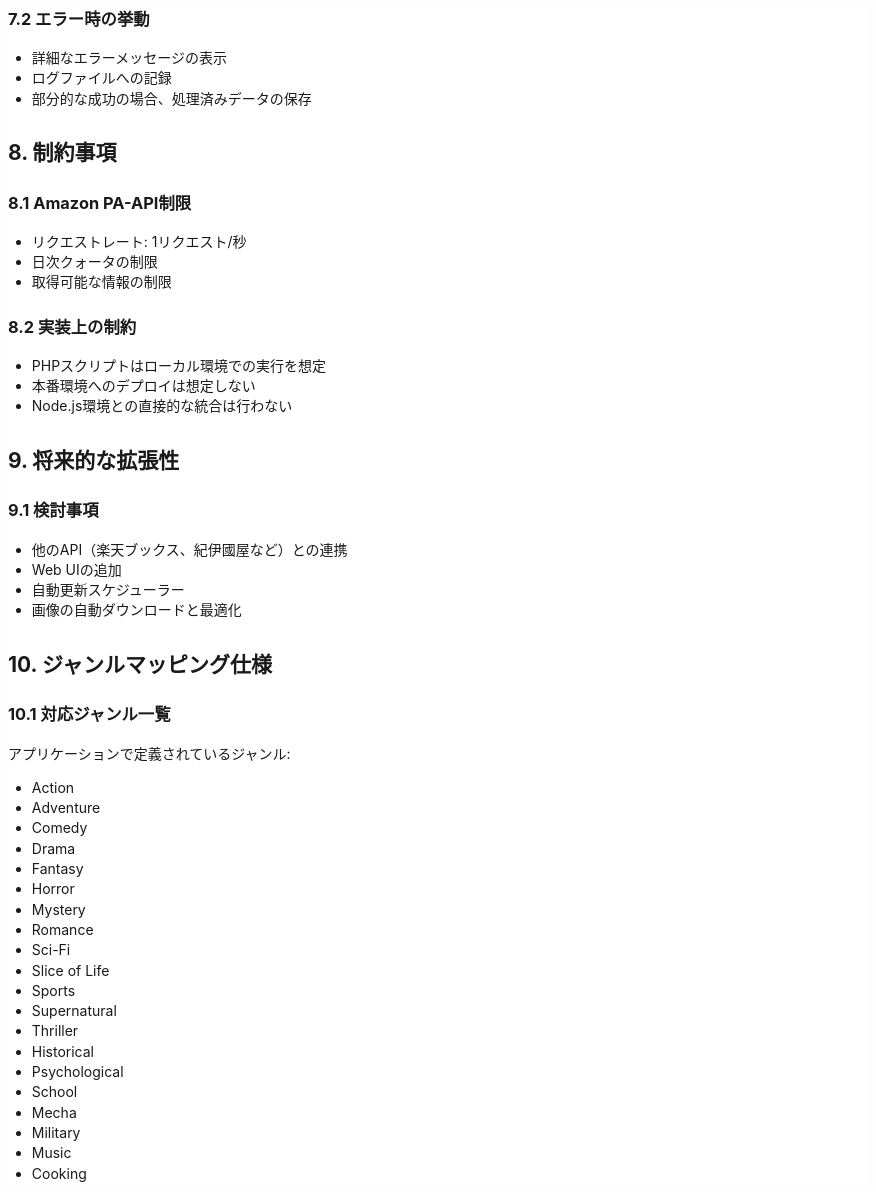 ### 7.2 エラー時の挙動
- 詳細なエラーメッセージの表示
- ログファイルへの記録
- 部分的な成功の場合、処理済みデータの保存

## 8. 制約事項

### 8.1 Amazon PA-API制限
- リクエストレート: 1リクエスト/秒
- 日次クォータの制限
- 取得可能な情報の制限

### 8.2 実装上の制約
- PHPスクリプトはローカル環境での実行を想定
- 本番環境へのデプロイは想定しない
- Node.js環境との直接的な統合は行わない

## 9. 将来的な拡張性

### 9.1 検討事項
- 他のAPI（楽天ブックス、紀伊國屋など）との連携
- Web UIの追加
- 自動更新スケジューラー
- 画像の自動ダウンロードと最適化

## 10. ジャンルマッピング仕様

### 10.1 対応ジャンル一覧
アプリケーションで定義されているジャンル:
- Action
- Adventure
- Comedy
- Drama
- Fantasy
- Horror
- Mystery
- Romance
- Sci-Fi
- Slice of Life
- Sports
- Supernatural
- Thriller
- Historical
- Psychological
- School
- Mecha
- Military
- Music
- Cooking
